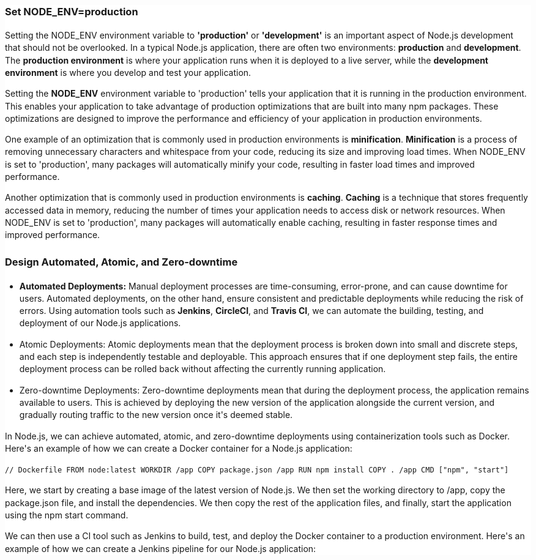 ### Set NODE_ENV=production 
Setting the NODE_ENV environment variable to **'production'** or **'development'** is an important aspect of Node.js development that should not be overlooked. In a typical Node.js application, there are often two environments: **production** and **development**. The **production environment** is where your application runs when it is deployed to a live server, while the **development environment** is where you develop and test your application.

Setting the **NODE_ENV** environment variable to 'production' tells your application that it is running in the production environment. This enables your application to take advantage of production optimizations that are built into many npm packages. These optimizations are designed to improve the performance and efficiency of your application in production environments.

One example of an optimization that is commonly used in production environments is **minification**. **Minification** is a process of removing unnecessary characters and whitespace from your code, reducing its size and improving load times. When NODE_ENV is set to 'production', many packages will automatically minify your code, resulting in faster load times and improved performance.

Another optimization that is commonly used in production environments is **caching**. **Caching** is a technique that stores frequently accessed data in memory, reducing the number of times your application needs to access disk or network resources. When NODE_ENV is set to 'production', many packages will automatically enable caching, resulting in faster response times and improved performance.

### Design Automated, Atomic, and Zero-downtime

- **Automated Deployments:** Manual deployment processes are time-consuming, error-prone, and can cause downtime for users. Automated deployments, on the other hand, ensure consistent and predictable deployments while reducing the risk of errors. Using automation tools such as **Jenkins**, **CircleCI**, and **Travis CI**, we can automate the building, testing, and deployment of our Node.js applications.

- Atomic Deployments: Atomic deployments mean that the deployment process is broken down into small and discrete steps, and each step is independently testable and deployable. This approach ensures that if one deployment step fails, the entire deployment process can be rolled back without affecting the currently running application.

- Zero-downtime Deployments: Zero-downtime deployments mean that during the deployment process, the application remains available to users. This is achieved by deploying the new version of the application alongside the current version, and gradually routing traffic to the new version once it's deemed stable.

In Node.js, we can achieve automated, atomic, and zero-downtime deployments using containerization tools such as Docker. Here's an example of how we can create a Docker container for a Node.js application:

```docker
// Dockerfile FROM node:latest WORKDIR /app COPY package.json /app RUN npm install COPY . /app CMD ["npm", "start"]
```

Here, we start by creating a base image of the latest version of Node.js. We then set the working directory to /app, copy the package.json file, and install the dependencies. We then copy the rest of the application files, and finally, start the application using the npm start command.

We can then use a CI tool such as Jenkins to build, test, and deploy the Docker container to a production environment. Here's an example of how we can create a Jenkins pipeline for our Node.js application:
